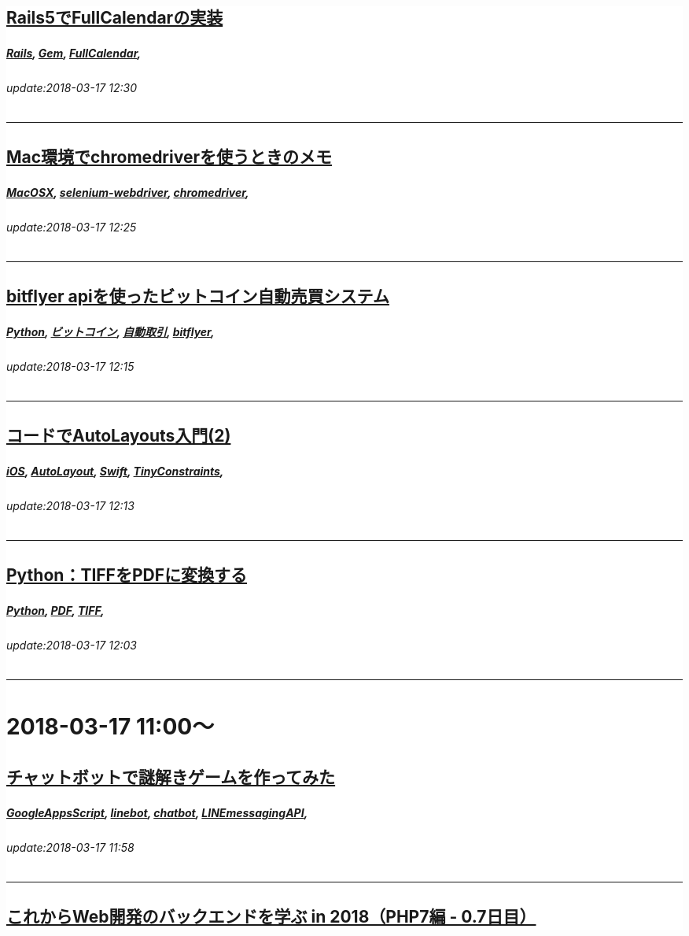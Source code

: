 ## [Rails5でFullCalendarの実装](https://qiita.com/mediocreRail/items/49ae4b951926c0b20db3)
##### [Rails](https://qiita.com/tags/Rails), [Gem](https://qiita.com/tags/Gem), [FullCalendar](https://qiita.com/tags/FullCalendar), 
###### update:2018-03-17 12:30
---
## [Mac環境でchromedriverを使うときのメモ](https://qiita.com/flatba/items/da86d1ce919d458a8d8d)
##### [MacOSX](https://qiita.com/tags/MacOSX), [selenium-webdriver](https://qiita.com/tags/selenium-webdriver), [chromedriver](https://qiita.com/tags/chromedriver), 
###### update:2018-03-17 12:25
---
## [bitflyer apiを使ったビットコイン自動売買システム](https://qiita.com/namkim/items/f0baa4657fbfc3c77db7)
##### [Python](https://qiita.com/tags/Python), [ビットコイン](https://qiita.com/tags/ビットコイン), [自動取引](https://qiita.com/tags/自動取引), [bitflyer](https://qiita.com/tags/bitflyer), 
###### update:2018-03-17 12:15
---
## [コードでAutoLayouts入門(2)](https://qiita.com/sakiyamaK/items/b36eb5caee5df53743a5)
##### [iOS](https://qiita.com/tags/iOS), [AutoLayout](https://qiita.com/tags/AutoLayout), [Swift](https://qiita.com/tags/Swift), [TinyConstraints](https://qiita.com/tags/TinyConstraints), 
###### update:2018-03-17 12:13
---
## [Python：TIFFをPDFに変換する](https://qiita.com/nikuya1977/items/2ea6d58db87ab3dc1f6b)
##### [Python](https://qiita.com/tags/Python), [PDF](https://qiita.com/tags/PDF), [TIFF](https://qiita.com/tags/TIFF), 
###### update:2018-03-17 12:03
---




# 2018-03-17 11:00～
## [チャットボットで謎解きゲームを作ってみた](https://qiita.com/acepro/items/9c6c72d1167140e79429)
##### [GoogleAppsScript](https://qiita.com/tags/GoogleAppsScript), [linebot](https://qiita.com/tags/linebot), [chatbot](https://qiita.com/tags/chatbot), [LINEmessagingAPI](https://qiita.com/tags/LINEmessagingAPI), 
###### update:2018-03-17 11:58
---
## [これからWeb開発のバックエンドを学ぶ in 2018（PHP7編 - 0.7日目）](https://qiita.com/uwettie/items/de6a982a0e13745e565a)